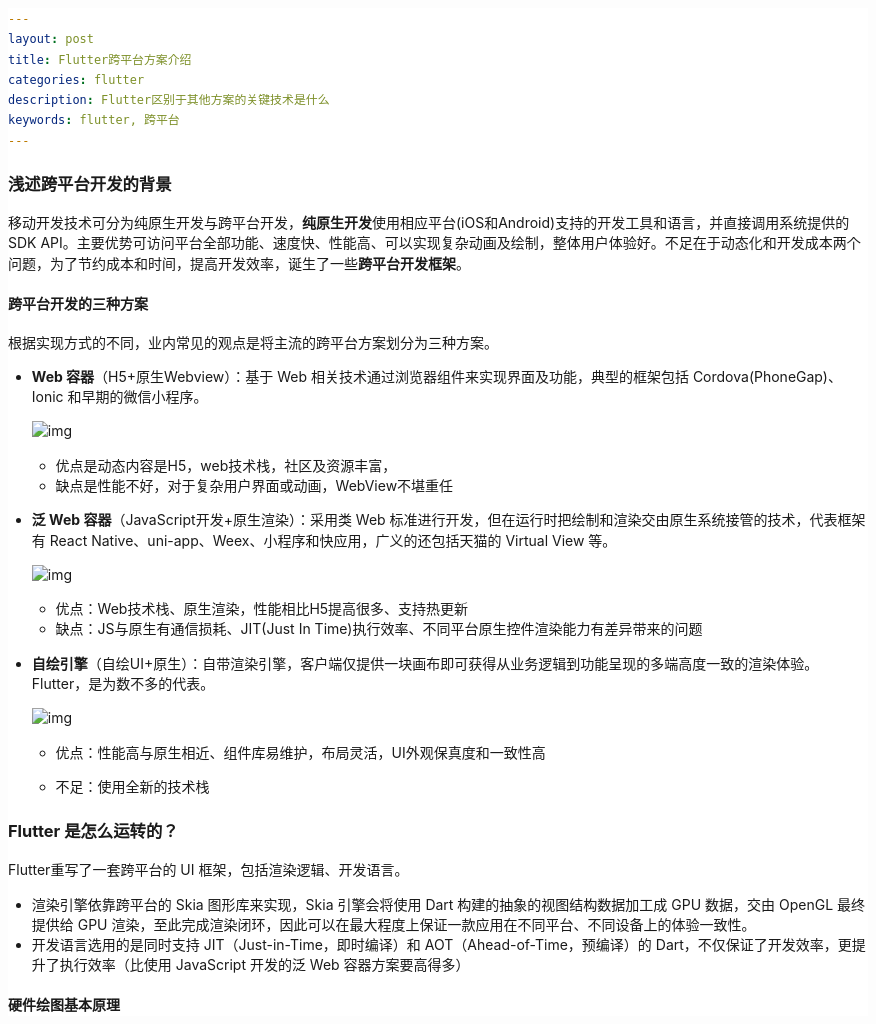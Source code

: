 ```yaml
---
layout: post
title: Flutter跨平台方案介绍
categories: flutter
description: Flutter区别于其他方案的关键技术是什么
keywords: flutter, 跨平台
---
```




### 浅述跨平台开发的背景

移动开发技术可分为纯原生开发与跨平台开发，**纯原生开发**使用相应平台(iOS和Android)支持的开发工具和语言，并直接调用系统提供的SDK API。主要优势可访问平台全部功能、速度快、性能高、可以实现复杂动画及绘制，整体用户体验好。不足在于动态化和开发成本两个问题，为了节约成本和时间，提高开发效率，诞生了一些**跨平台开发框架**。

#### 跨平台开发的三种方案

根据实现方式的不同，业内常见的观点是将主流的跨平台方案划分为三种方案。

* **Web 容器**（H5+原生Webview）：基于 Web 相关技术通过浏览器组件来实现界面及功能，典型的框架包括 Cordova(PhoneGap)、Ionic 和早期的微信小程序。

  ![img](https://static001.geekbang.org/resource/image/6d/79/6d4035e44b4af68b7588a750fec06c79.png)

  * 优点是动态内容是H5，web技术栈，社区及资源丰富，
  * 缺点是性能不好，对于复杂用户界面或动画，WebView不堪重任

* **泛 Web 容器**（JavaScript开发+原生渲染）：采用类 Web 标准进行开发，但在运行时把绘制和渲染交由原生系统接管的技术，代表框架有 React Native、uni-app、Weex、小程序和快应用，广义的还包括天猫的 Virtual View 等。

  ![img](https://static001.geekbang.org/resource/image/3a/0b/3af2c590f42c0b924a22bb135134380b.png)

  * 优点：Web技术栈、原生渲染，性能相比H5提高很多、支持热更新
  * 缺点：JS与原生有通信损耗、JIT(Just In Time)执行效率、不同平台原生控件渲染能力有差异带来的问题

* **自绘引擎**（自绘UI+原生）：自带渲染引擎，客户端仅提供一块画布即可获得从业务逻辑到功能呈现的多端高度一致的渲染体验。Flutter，是为数不多的代表。

  ![img](https://static001.geekbang.org/resource/image/85/2c/85dfb3f8a803a0bf573f3fce63ddc92c.png)

  * 优点：性能高与原生相近、组件库易维护，布局灵活，UI外观保真度和一致性高

  * 不足：使用全新的技术栈

    

### Flutter 是怎么运转的？

Flutter重写了一套跨平台的 UI 框架，包括渲染逻辑、开发语言。

* 渲染引擎依靠跨平台的 Skia 图形库来实现，Skia 引擎会将使用 Dart 构建的抽象的视图结构数据加工成 GPU 数据，交由 OpenGL 最终提供给 GPU 渲染，至此完成渲染闭环，因此可以在最大程度上保证一款应用在不同平台、不同设备上的体验一致性。
* 开发语言选用的是同时支持 JIT（Just-in-Time，即时编译）和 AOT（Ahead-of-Time，预编译）的 Dart，不仅保证了开发效率，更提升了执行效率（比使用 JavaScript 开发的泛 Web 容器方案要高得多）

#### 硬件绘图基本原理
